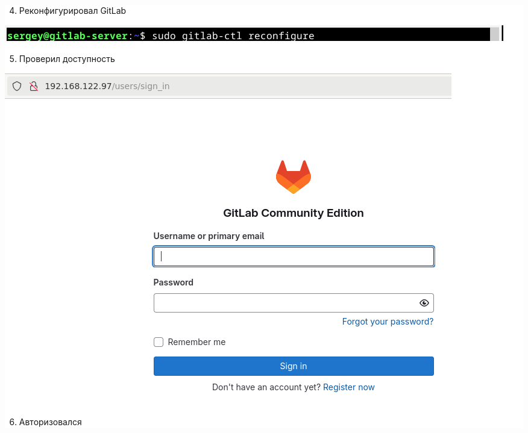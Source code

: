 4. Реконфигурировал GitLab

![](img/img-01-08.png)

5. Проверил доступность

![](img/img-01-09.png)

6. Авторизовался
